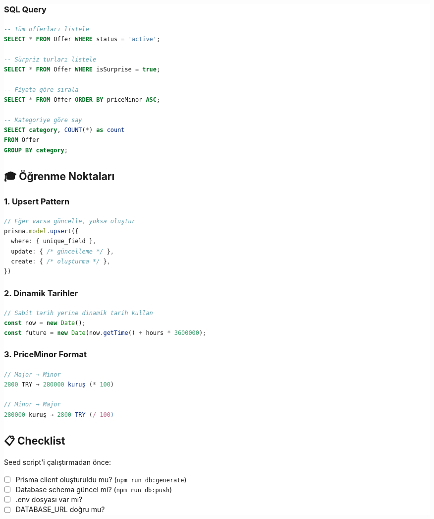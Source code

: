 ### SQL Query
```sql
-- Tüm offerları listele
SELECT * FROM Offer WHERE status = 'active';

-- Sürpriz turları listele
SELECT * FROM Offer WHERE isSurprise = true;

-- Fiyata göre sırala
SELECT * FROM Offer ORDER BY priceMinor ASC;

-- Kategoriye göre say
SELECT category, COUNT(*) as count 
FROM Offer 
GROUP BY category;
```

## 🎓 Öğrenme Noktaları

### 1. Upsert Pattern
```typescript
// Eğer varsa güncelle, yoksa oluştur
prisma.model.upsert({
  where: { unique_field },
  update: { /* güncelleme */ },
  create: { /* oluşturma */ },
})
```

### 2. Dinamik Tarihler
```typescript
// Sabit tarih yerine dinamik tarih kullan
const now = new Date();
const future = new Date(now.getTime() + hours * 3600000);
```

### 3. PriceMinor Format
```typescript
// Major → Minor
2800 TRY → 280000 kuruş (* 100)

// Minor → Major
280000 kuruş → 2800 TRY (/ 100)
```

## 📋 Checklist

Seed script'i çalıştırmadan önce:
- [ ] Prisma client oluşturuldu mu? (`npm run db:generate`)
- [ ] Database schema güncel mi? (`npm run db:push`)
- [ ] .env dosyası var mı?
- [ ] DATABASE_URL doğru mu?
